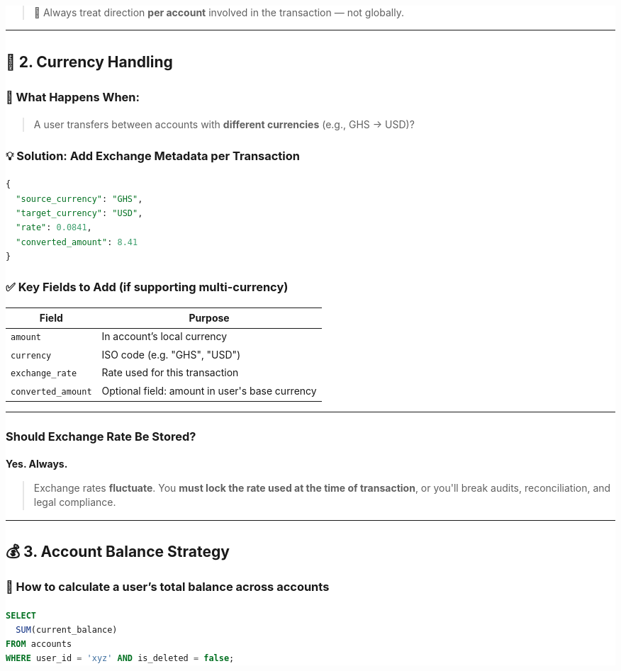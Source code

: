 > 📌 Always treat direction **per account** involved in the transaction — not globally.

---

## 💱 2. Currency Handling

### 🧠 What Happens When:

> A user transfers between accounts with **different currencies** (e.g., GHS → USD)?

### 💡 Solution: Add Exchange Metadata per Transaction

```sql
{
  "source_currency": "GHS",
  "target_currency": "USD",
  "rate": 0.0841,
  "converted_amount": 8.41
}
```

### ✅ Key Fields to Add (if supporting multi-currency)

| Field              | Purpose                                        |
| ------------------ | ---------------------------------------------- |
| `amount`           | In account’s local currency                    |
| `currency`         | ISO code (e.g. "GHS", "USD")                   |
| `exchange_rate`    | Rate used for this transaction                 |
| `converted_amount` | Optional field: amount in user's base currency |

---

### Should Exchange Rate Be Stored?

**Yes. Always.**

> Exchange rates **fluctuate**. You **must lock the rate used at the time of transaction**, or you'll break audits, reconciliation, and legal compliance.

---

## 💰 3. Account Balance Strategy

### 🧠 How to calculate a user’s **total balance across accounts**

```sql
SELECT
  SUM(current_balance)
FROM accounts
WHERE user_id = 'xyz' AND is_deleted = false;
```
